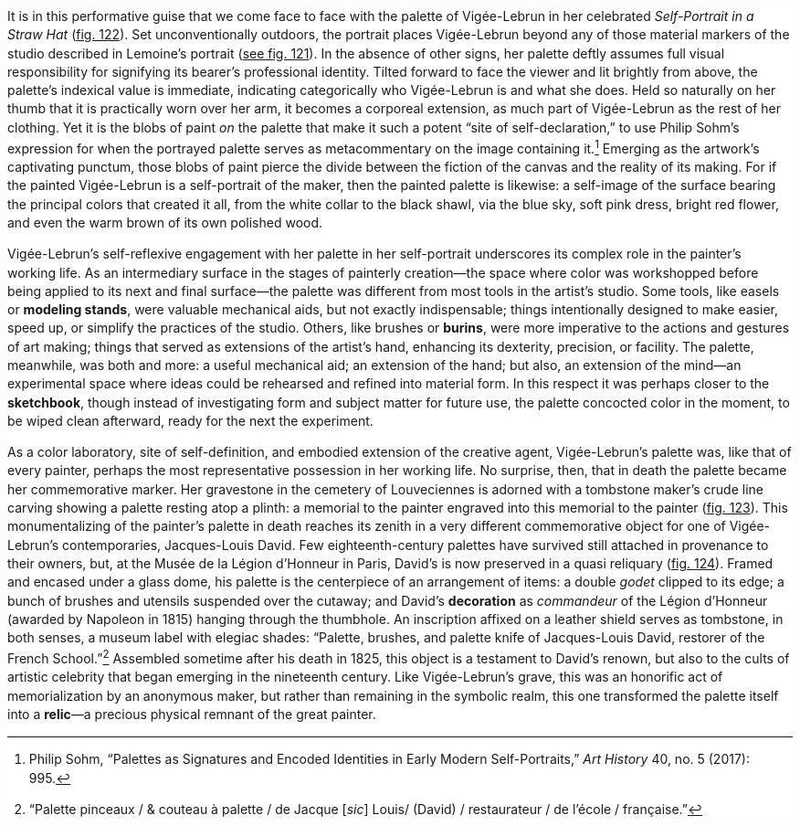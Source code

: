 It is in this performative guise that we come face to face with the palette of Vigée-Lebrun in her celebrated *Self-Portrait in a Straw Hat* ([fig. 122](#fig.-122)). Set unconventionally outdoors, the portrait places Vigée-Lebrun beyond any of those material markers of the studio described in Lemoine’s portrait ([see fig. 121](#fig.-118)). In the absence of other signs, her palette deftly assumes full visual responsibility for signifying its bearer’s professional identity. Tilted forward to face the viewer and lit brightly from above, the palette’s indexical value is immediate, indicating categorically who Vigée-Lebrun is and what she does. Held so naturally on her thumb that it is practically worn over her arm, it becomes a corporeal extension, as much part of Vigée-Lebrun as the rest of her clothing. Yet it is the blobs of paint *on* the palette that make it such a potent “site of self-declaration,” to use Philip Sohm’s expression for when the portrayed palette serves as metacommentary on the image containing it.[^12] Emerging as the artwork’s captivating punctum, those blobs of paint pierce the divide between the fiction of the canvas and the reality of its making. For if the painted Vigée-Lebrun is a self-portrait of the maker, then the painted palette is likewise: a self-image of the surface bearing the principal colors that created it all, from the white collar to the black shawl, via the blue sky, soft pink dress, bright red flower, and even the warm brown of its own polished wood.

Vigée-Lebrun’s self-reflexive engagement with her palette in her self-portrait underscores its complex role in the painter’s working life. As an intermediary surface in the stages of painterly creation—the space where color was workshopped before being applied to its next and final surface—the palette was different from most tools in the artist’s studio. Some tools, like easels or **modeling stands**, were valuable mechanical aids, but not exactly indispensable; things intentionally designed to make easier, speed up, or simplify the practices of the studio. Others, like brushes or **burins**, were more imperative to the actions and gestures of art making; things that served as extensions of the artist’s hand, enhancing its dexterity, precision, or facility. The palette, meanwhile, was both and more: a useful mechanical aid; an extension of the hand; but also, an extension of the mind—an experimental space where ideas could be rehearsed and refined into material form. In this respect it was perhaps closer to the **sketchbook**, though instead of investigating form and subject matter for future use, the palette concocted color in the moment, to be wiped clean afterward, ready for the next the experiment.

As a color laboratory, site of self-definition, and embodied extension of the creative agent, Vigée-Lebrun’s palette was, like that of every painter, perhaps the most representative possession in her working life. No surprise, then, that in death the palette became her commemorative marker. Her gravestone in the cemetery of Louveciennes is adorned with a tombstone maker’s crude line carving showing a palette resting atop a plinth: a memorial to the painter engraved into this memorial to the painter ([fig. 123](#fig.-123)). This monumentalizing of the painter’s palette in death reaches its zenith in a very different commemorative object for one of Vigée-Lebrun’s contemporaries, Jacques-Louis David. Few eighteenth-century palettes have survived still attached in provenance to their owners, but, at the Musée de la Légion d’Honneur in Paris, David’s is now preserved in a quasi reliquary ([fig. 124](#fig.-124)). Framed and encased under a glass dome, his palette is the centerpiece of an arrangement of items: a double *godet* clipped to its edge; a bunch of brushes and utensils suspended over the cutaway; and David’s **decoration** as *commandeur* of the Légion d’Honneur (awarded by Napoleon in 1815) hanging through the thumbhole. An inscription affixed on a leather shield serves as tombstone, in both senses, a museum label with elegiac shades: “Palette, brushes, and palette knife of Jacques-Louis David, restorer of the French School.”[^13] Assembled sometime after his death in 1825, this object is a testament to David’s renown, but also to the cults of artistic celebrity that began emerging in the nineteenth century. Like Vigée-Lebrun’s grave, this was an honorific act of memorialization by an anonymous maker, but rather than remaining in the symbolic realm, this one transformed the palette itself into a **relic**—a precious physical remnant of the great painter.

[^1]: This anecdote is recounted in Elisabeth Vigée-Lebrun, *Memoirs of Vigée Lebrun*, trans. Lionel Strachey (New York: Doubleday, Page & Company, 1903), 18.

[^2]: Vigée-Lebrun, *Memoirs*, 18.


[^3]: Charles-Antoine Coypel and Jacques Louis David are examples of artists who had multiple working and living spaces, as discussed in **bed** and **table**.
[^4]: *Encyclopédie*, <https://encyclopedie.uchicago.edu/>, s.v. “Palette,” 11:781.
[^5]: “Palette,” *Encyclopédie*.
[^6]: Jean-Felix Watin, *L’art du peintre, doreur, vernisseur* (Paris: Grangé, 1773), 54; and Roger de Piles, *Les premiers éléments de la peinture pratique* (Paris: Nicolas Langlois, 1684), 61.
[^7]: Bertin holds a rectangular palette in his portrait by Jacques-François Delyen (1725, Château de Versailles), while Van Loo holds one in his *Self-Portrait with His Sister* ([see fig. 138](#fig.-138)).
[^8]: Mignard’s “left-handed” palette designed for his right hand is depicted in his portrait by Paul Mignard (1672, Musée des Beaux-Arts, Lyon).
[^9]: De Piles, *Les premiers éléments*, 59.
[^10]: Charlotte Guichard, “Palettes et tableaux: Des laboratoires de la couleur?,” *Dix-huitième siècle* 51, no. 1 (2019): 187–204.
[^11]: “Palette,” *Encyclopédie*.
[^12]: Philip Sohm, “Palettes as Signatures and Encoded Identities in Early Modern Self-Portraits,” *Art History* 40, no. 5 (2017): 995.
[^13]: “Palette pinceaux / & couteau à palette / de Jacque \[*sic*\] Louis/ (David) / restaurateur / de l’école / française.”